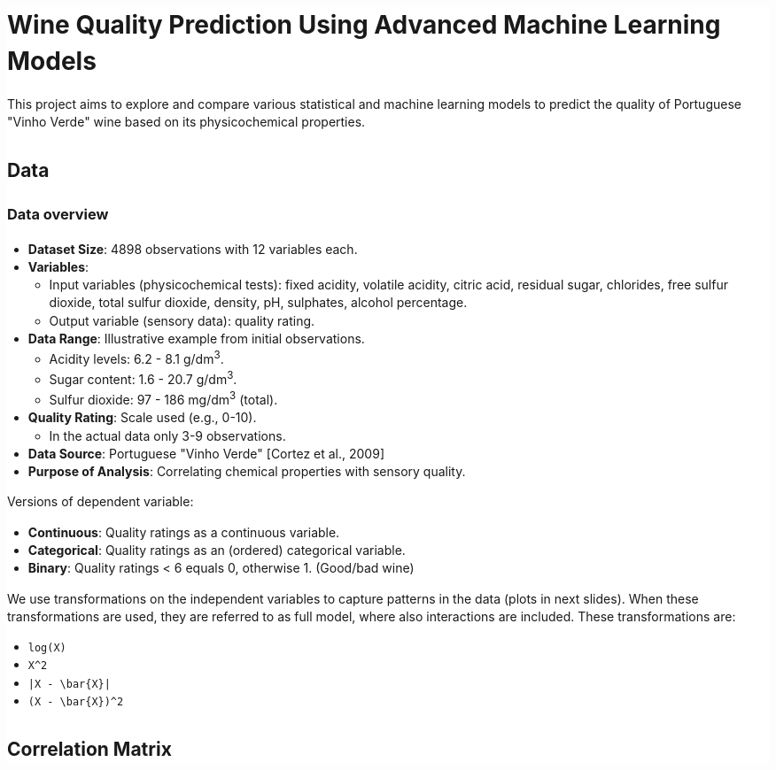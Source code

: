 # Wine Quality Prediction Using Advanced Machine Learning Models

This project aims to explore and compare various statistical and machine learning models to predict the quality of Portuguese "Vinho Verde" wine based on its physicochemical properties.

## Data

### Data overview

- **Dataset Size**: 4898 observations with 12 variables each.
- **Variables**: 
  - Input variables (physicochemical tests): fixed acidity, volatile acidity, citric acid, residual sugar, chlorides, free sulfur dioxide, total sulfur dioxide, density, pH, sulphates, alcohol percentage.
  - Output variable (sensory data): quality rating.
- **Data Range**: Illustrative example from initial observations.
  - Acidity levels: 6.2 - 8.1 g/dm<sup>3</sup>.
  - Sugar content: 1.6 - 20.7 g/dm<sup>3</sup>.
  - Sulfur dioxide: 97 - 186 mg/dm<sup>3</sup> (total).
- **Quality Rating**: Scale used (e.g., 0-10).
  - In the actual data only 3-9 observations.
- **Data Source**: Portuguese "Vinho Verde" [Cortez et al., 2009]
- **Purpose of Analysis**: Correlating chemical properties with sensory quality.

Versions of dependent variable:
- **Continuous**: Quality ratings as a continuous variable.
- **Categorical**: Quality ratings as an (ordered) categorical variable.
- **Binary**: Quality ratings < 6 equals 0, otherwise 1. (Good/bad wine) 

We use transformations on the independent variables to capture patterns in the data (plots in next slides). When these transformations are used, they are referred to as full model, where also interactions are included. These transformations are:

- `log(X)`
- `X^2`
- `|X - \bar{X}|`
- `(X - \bar{X})^2`

## Correlation Matrix
